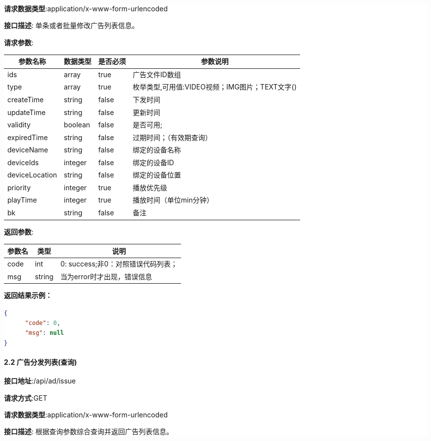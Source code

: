**请求数据类型**:application/x-www-form-urlencoded

**接口描述**: 单条或者批量修改广告列表信息。

**请求参数**:

| 参数名称       | 数据类型 | 是否必须 | 参数说明                                       |
| -------------- | -------- | -------- | ---------------------------------------------- |
| ids            | array    | true     | 广告文件ID数组                                 |
| type           | array    | true     | 枚举类型,可用值:VIDEO视频；IMG图片；TEXT文字() |
| createTime     | string   | false    | 下发时间                                       |
| updateTime     | string   | false    | 更新时间                                       |
| validity       | boolean  | false    | 是否可用;                                      |
| expiredTime    | string   | false    | 过期时间；（有效期查询）                       |
| deviceName     | string   | false    | 绑定的设备名称                                 |
| deviceIds      | integer  | false    | 绑定的设备ID                                   |
| deviceLocation | string   | false    | 绑定的设备位置                                 |
| priority       | integer  | true     | 播放优先级                                     |
| playTime       | integer  | true     | 播放时间（单位min分钟）                        |
| bk             | string   | false    | 备注                                           |

**返回参数**:

| 参数名 | 类型   | 说明                               |
| ------ | ------ | ---------------------------------- |
| code   | int    | 0: success;非0：对照错误代码列表； |
| msg    | string | 当为error时才出现，错误信息        |

**返回结果示例：**

```json
{
      "code": 0,
      "msg": null
}
```

#### 2.2 广告分发列表(查询)

**接口地址**:/api/ad/issue

**请求方式**:GET

**请求数据类型**:application/x-www-form-urlencoded

**接口描述**: 根据查询参数综合查询并返回广告列表信息。
